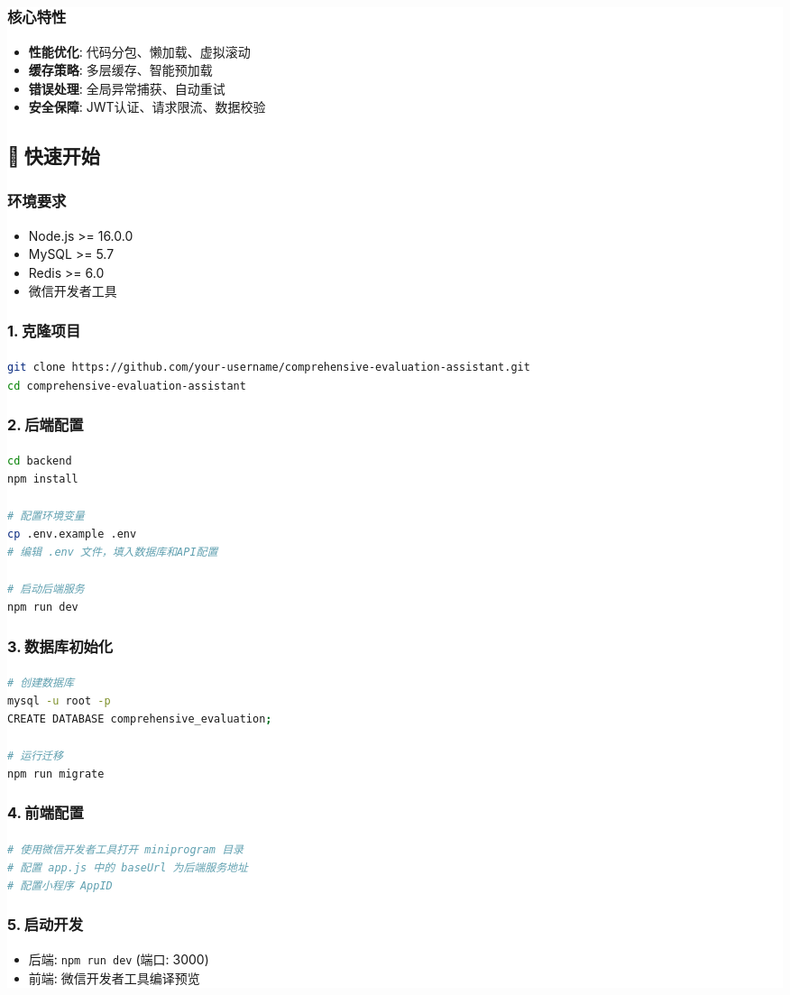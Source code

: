 ### 核心特性
- **性能优化**: 代码分包、懒加载、虚拟滚动
- **缓存策略**: 多层缓存、智能预加载
- **错误处理**: 全局异常捕获、自动重试
- **安全保障**: JWT认证、请求限流、数据校验

## 🚀 快速开始

### 环境要求
- Node.js >= 16.0.0
- MySQL >= 5.7
- Redis >= 6.0
- 微信开发者工具

### 1. 克隆项目
```bash
git clone https://github.com/your-username/comprehensive-evaluation-assistant.git
cd comprehensive-evaluation-assistant
```

### 2. 后端配置
```bash
cd backend
npm install

# 配置环境变量
cp .env.example .env
# 编辑 .env 文件，填入数据库和API配置

# 启动后端服务
npm run dev
```

### 3. 数据库初始化
```bash
# 创建数据库
mysql -u root -p
CREATE DATABASE comprehensive_evaluation;

# 运行迁移
npm run migrate
```

### 4. 前端配置
```bash
# 使用微信开发者工具打开 miniprogram 目录
# 配置 app.js 中的 baseUrl 为后端服务地址
# 配置小程序 AppID
```

### 5. 启动开发
- 后端: `npm run dev` (端口: 3000)
- 前端: 微信开发者工具编译预览
